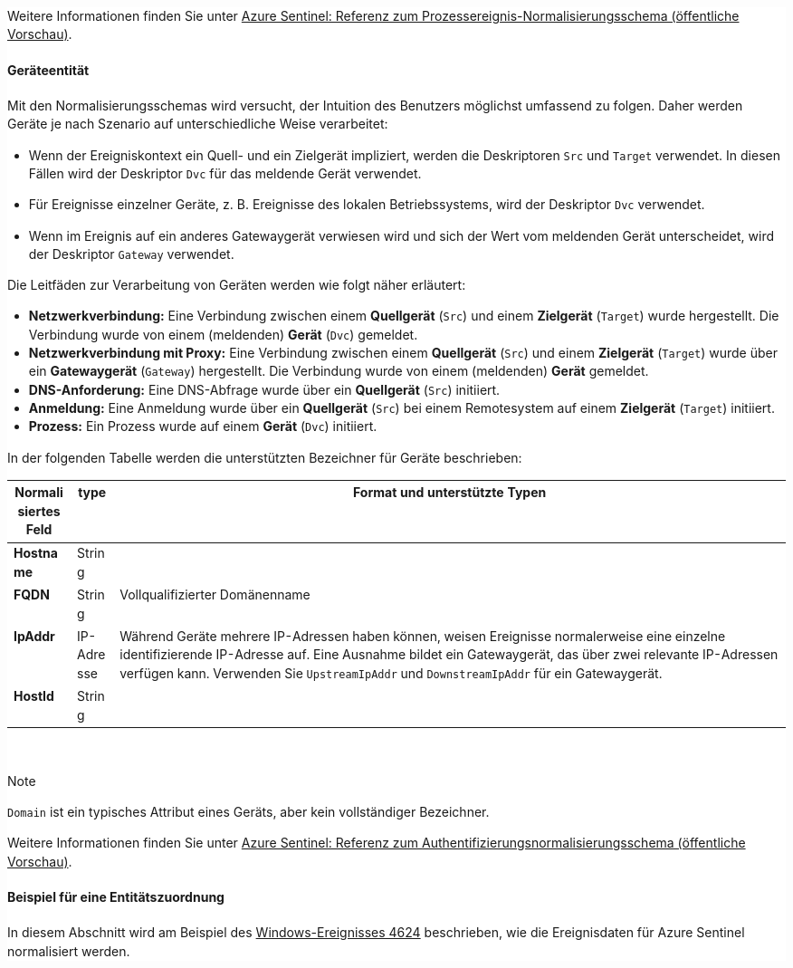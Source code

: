 Weitere Informationen finden Sie unter [Azure Sentinel: Referenz zum Prozessereignis-Normalisierungsschema (öffentliche Vorschau)](process-events-normalization-schema.md).

#### <a name="the-device-entity"></a>Geräteentität

Mit den Normalisierungsschemas wird versucht, der Intuition des Benutzers möglichst umfassend zu folgen. Daher werden Geräte je nach Szenario auf unterschiedliche Weise verarbeitet:

- Wenn der Ereigniskontext ein Quell- und ein Zielgerät impliziert, werden die Deskriptoren `Src` und `Target` verwendet. In diesen Fällen wird der Deskriptor `Dvc` für das meldende Gerät verwendet.

- Für Ereignisse einzelner Geräte, z. B. Ereignisse des lokalen Betriebssystems, wird der Deskriptor `Dvc` verwendet.

- Wenn im Ereignis auf ein anderes Gatewaygerät verwiesen wird und sich der Wert vom meldenden Gerät unterscheidet, wird der Deskriptor `Gateway` verwendet.

Die Leitfäden zur Verarbeitung von Geräten werden wie folgt näher erläutert:

- **Netzwerkverbindung:** Eine Verbindung zwischen einem **Quellgerät** (`Src`) und einem **Zielgerät** (`Target`) wurde hergestellt. Die Verbindung wurde von einem (meldenden) **Gerät** (`Dvc`) gemeldet.
- **Netzwerkverbindung mit Proxy:** Eine Verbindung zwischen einem **Quellgerät** (`Src`) und einem **Zielgerät** (`Target`) wurde über ein **Gatewaygerät** (`Gateway`) hergestellt. Die Verbindung wurde von einem (meldenden) **Gerät** gemeldet.
- **DNS-Anforderung:**  Eine DNS-Abfrage wurde über ein **Quellgerät** (`Src`) initiiert.
- **Anmeldung:** Eine Anmeldung wurde über ein **Quellgerät** (`Src`) bei einem Remotesystem auf einem **Zielgerät** (`Target`) initiiert.
- **Prozess:** Ein Prozess wurde auf einem **Gerät** (`Dvc`) initiiert.

In der folgenden Tabelle werden die unterstützten Bezeichner für Geräte beschrieben:

|Normalisiertes Feld  |type  |Format und unterstützte Typen  |
|---------|---------|---------|
|**Hostname**     |    String     |        |
|**FQDN**     |  String       |   Vollqualifizierter Domänenname   |
|**IpAddr**     |    IP-Adresse     |   Während Geräte mehrere IP-Adressen haben können, weisen Ereignisse normalerweise eine einzelne identifizierende IP-Adresse auf. Eine Ausnahme bildet ein Gatewaygerät, das über zwei relevante IP-Adressen verfügen kann. Verwenden Sie `UpstreamIpAddr` und `DownstreamIpAddr` für ein Gatewaygerät.      |
|**HostId**     |  String       |     |

<br>

> [!NOTE]
> `Domain` ist ein typisches Attribut eines Geräts, aber kein vollständiger Bezeichner.
>

Weitere Informationen finden Sie unter [Azure Sentinel: Referenz zum Authentifizierungsnormalisierungsschema (öffentliche Vorschau)](authentication-normalization-schema.md).

#### <a name="entity-mapping-example"></a>Beispiel für eine Entitätszuordnung

In diesem Abschnitt wird am Beispiel des [Windows-Ereignisses 4624](/windows/security/threat-protection/auditing/event-4624) beschrieben, wie die Ereignisdaten für Azure Sentinel normalisiert werden.

